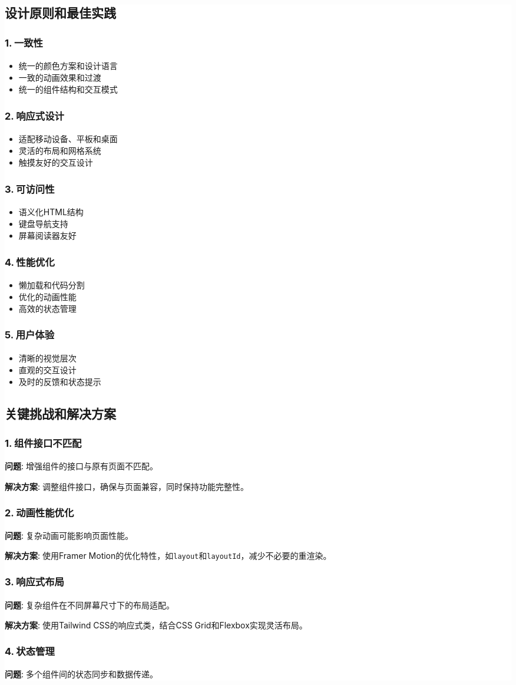 ## 设计原则和最佳实践

### 1. 一致性
- 统一的颜色方案和设计语言
- 一致的动画效果和过渡
- 统一的组件结构和交互模式

### 2. 响应式设计
- 适配移动设备、平板和桌面
- 灵活的布局和网格系统
- 触摸友好的交互设计

### 3. 可访问性
- 语义化HTML结构
- 键盘导航支持
- 屏幕阅读器友好

### 4. 性能优化
- 懒加载和代码分割
- 优化的动画性能
- 高效的状态管理

### 5. 用户体验
- 清晰的视觉层次
- 直观的交互设计
- 及时的反馈和状态提示

## 关键挑战和解决方案

### 1. 组件接口不匹配

**问题**: 增强组件的接口与原有页面不匹配。

**解决方案**: 调整组件接口，确保与页面兼容，同时保持功能完整性。

### 2. 动画性能优化

**问题**: 复杂动画可能影响页面性能。

**解决方案**: 使用Framer Motion的优化特性，如`layout`和`layoutId`，减少不必要的重渲染。

### 3. 响应式布局

**问题**: 复杂组件在不同屏幕尺寸下的布局适配。

**解决方案**: 使用Tailwind CSS的响应式类，结合CSS Grid和Flexbox实现灵活布局。

### 4. 状态管理

**问题**: 多个组件间的状态同步和数据传递。
